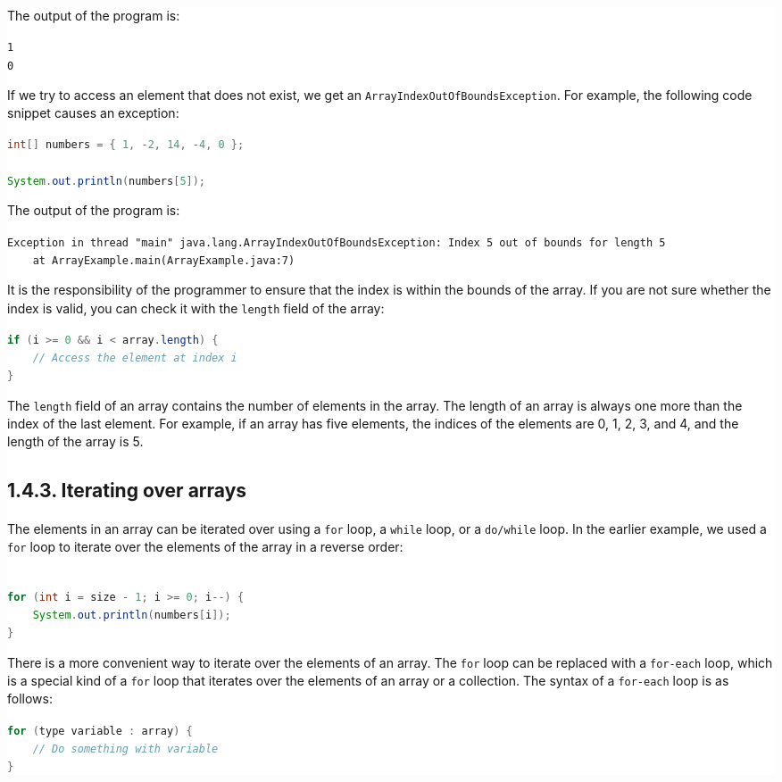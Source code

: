 The output of the program is:

```
1
0
```

If we try to access an element that does not exist, we get an `ArrayIndexOutOfBoundsException`. For example, the following code snippet causes an exception:

```java
int[] numbers = { 1, -2, 14, -4, 0 };
    
System.out.println(numbers[5]);
```

The output of the program is:

```
Exception in thread "main" java.lang.ArrayIndexOutOfBoundsException: Index 5 out of bounds for length 5
    at ArrayExample.main(ArrayExample.java:7)
```

It is the responsibility of the programmer to ensure that the index is within the bounds of the array. If you are not sure whether the index is valid, you can check it with the `length` field of the array:

```java
if (i >= 0 && i < array.length) {
    // Access the element at index i
}
```

The `length` field of an array contains the number of elements in the array. The length of an array is always one more than the index of the last element. For example, if an array has five elements, the indices of the elements are 0, 1, 2, 3, and 4, and the length of the array is 5.

## 1.4.3. Iterating over arrays

The elements in an array can be iterated over using a `for` loop, a `while` loop, or a `do/while` loop. In the earlier example, we used a `for` loop to iterate over the elements of the array in a reverse order:

```java

for (int i = size - 1; i >= 0; i--) {
    System.out.println(numbers[i]);
}
```

There is a more convenient way to iterate over the elements of an array. The `for` loop can be replaced with a `for-each` loop, which is a special kind of a `for` loop that iterates over the elements of an array or a collection. The syntax of a `for-each` loop is as follows:

```java
for (type variable : array) {
    // Do something with variable
}
```
